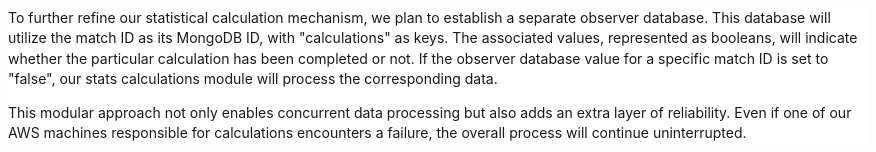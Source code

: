 To further refine our statistical calculation mechanism, we plan to establish a separate observer database. This database will utilize the match ID as its MongoDB ID, with "calculations" as keys. The associated values, represented as booleans, will indicate whether the particular calculation has been completed or not. If the observer database value for a specific match ID is set to "false", our stats calculations module will process the corresponding data. 

This modular approach not only enables concurrent data processing but also adds an extra layer of reliability. Even if one of our AWS machines responsible for calculations encounters a failure, the overall process will continue uninterrupted.